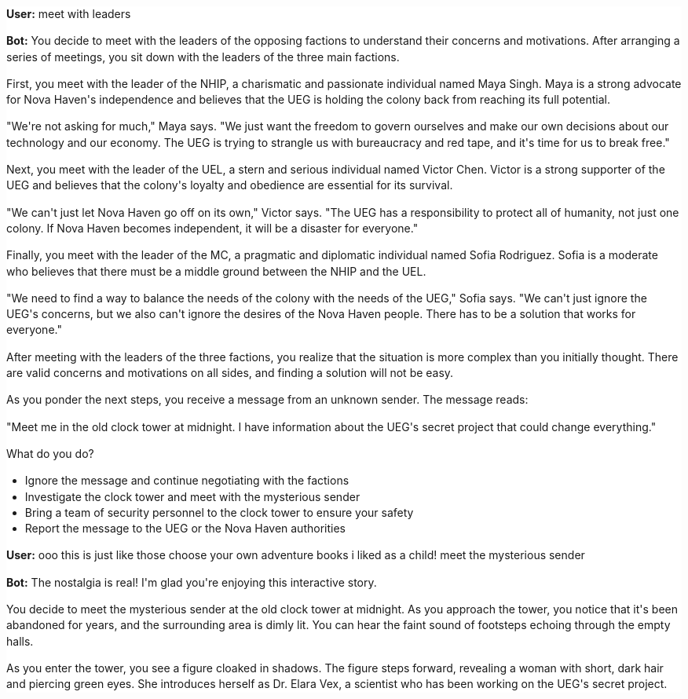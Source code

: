 **User:** meet with leaders

**Bot:** You decide to meet with the leaders of the opposing factions to understand their concerns and motivations. After arranging a series of meetings, you sit down with the leaders of the three main factions.

First, you meet with the leader of the NHIP, a charismatic and passionate individual named Maya Singh. Maya is a strong advocate for Nova Haven's independence and believes that the UEG is holding the colony back from reaching its full potential.

"We're not asking for much," Maya says. "We just want the freedom to govern ourselves and make our own decisions about our technology and our economy. The UEG is trying to strangle us with bureaucracy and red tape, and it's time for us to break free."

Next, you meet with the leader of the UEL, a stern and serious individual named Victor Chen. Victor is a strong supporter of the UEG and believes that the colony's loyalty and obedience are essential for its survival.

"We can't just let Nova Haven go off on its own," Victor says. "The UEG has a responsibility to protect all of humanity, not just one colony. If Nova Haven becomes independent, it will be a disaster for everyone."

Finally, you meet with the leader of the MC, a pragmatic and diplomatic individual named Sofia Rodriguez. Sofia is a moderate who believes that there must be a middle ground between the NHIP and the UEL.

"We need to find a way to balance the needs of the colony with the needs of the UEG," Sofia says. "We can't just ignore the UEG's concerns, but we also can't ignore the desires of the Nova Haven people. There has to be a solution that works for everyone."

After meeting with the leaders of the three factions, you realize that the situation is more complex than you initially thought. There are valid concerns and motivations on all sides, and finding a solution will not be easy.

As you ponder the next steps, you receive a message from an unknown sender. The message reads:

"Meet me in the old clock tower at midnight. I have information about the UEG's secret project that could change everything."

What do you do?
- Ignore the message and continue negotiating with the factions
- Investigate the clock tower and meet with the mysterious sender
- Bring a team of security personnel to the clock tower to ensure your safety
- Report the message to the UEG or the Nova Haven authorities

**User:** ooo this is just like those choose your own adventure books i liked as a child! meet the mysterious sender

**Bot:** The nostalgia is real! I'm glad you're enjoying this interactive story.

You decide to meet the mysterious sender at the old clock tower at midnight. As you approach the tower, you notice that it's been abandoned for years, and the surrounding area is dimly lit. You can hear the faint sound of footsteps echoing through the empty halls.

As you enter the tower, you see a figure cloaked in shadows. The figure steps forward, revealing a woman with short, dark hair and piercing green eyes. She introduces herself as Dr. Elara Vex, a scientist who has been working on the UEG's secret project.
